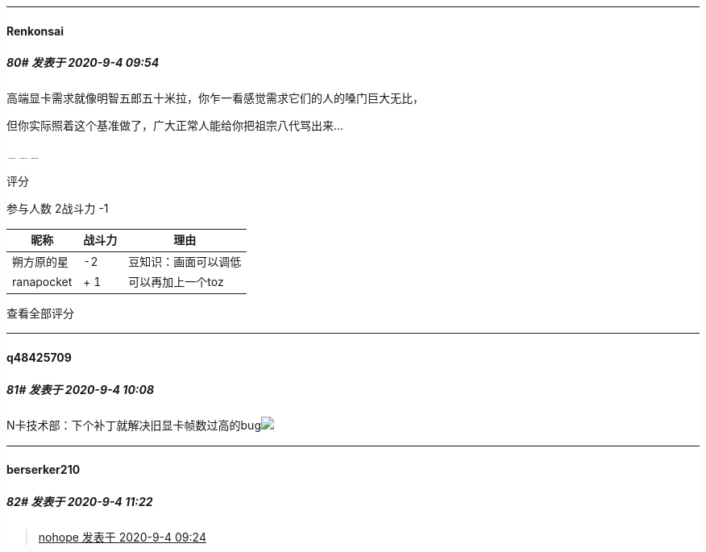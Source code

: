 





-----

####  Renkonsai  
##### 80#       发表于 2020-9-4 09:54




高端显卡需求就像明智五郎五十米拉，你乍一看感觉需求它们的人的嗓门巨大无比，

但你实际照着这个基准做了，广大正常人能给你把祖宗八代骂出来…



﹍﹍﹍

评分





 参与人数 2战斗力 -1

|昵称|战斗力|理由|
|----|---|---|
| 朔方原的星|-2|豆知识：画面可以调低|
| ranapocket| + 1|可以再加上一个toz|



查看全部评分






-----

####  q48425709  
##### 81#       发表于 2020-9-4 10:08




N卡技术部：下个补丁就解决旧显卡帧数过高的bug<img src="https://static.saraba1st.com/image/smiley/face2017/009.gif" referrerpolicy="no-referrer">







-----

####  berserker210  
##### 82#       发表于 2020-9-4 11:22



<blockquote><a href="httphttps://bbs.saraba1st.com/2b/forum.php?mod=redirect&amp;goto=findpost&amp;pid=48636370&amp;ptid=1958015" target="_blank">nohope 发表于 2020-9-4 09:24</a>

